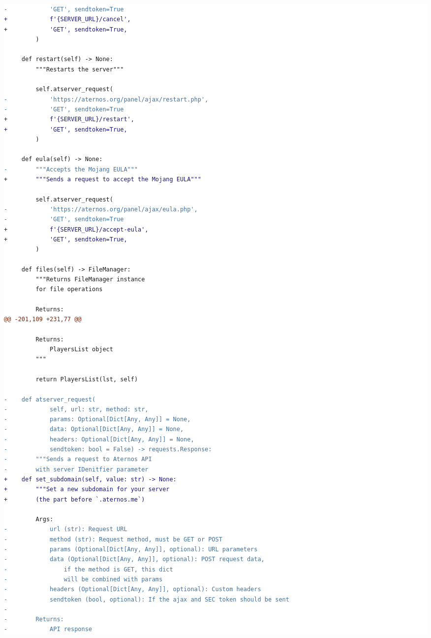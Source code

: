 ```diff
-            'GET', sendtoken=True
+            f'{SERVER_URL}/cancel',
+            'GET', sendtoken=True,
         )
 
     def restart(self) -> None:
         """Restarts the server"""
 
         self.atserver_request(
-            'https://aternos.org/panel/ajax/restart.php',
-            'GET', sendtoken=True
+            f'{SERVER_URL}/restart',
+            'GET', sendtoken=True,
         )
 
     def eula(self) -> None:
-        """Accepts the Mojang EULA"""
+        """Sends a request to accept the Mojang EULA"""
 
         self.atserver_request(
-            'https://aternos.org/panel/ajax/eula.php',
-            'GET', sendtoken=True
+            f'{SERVER_URL}/accept-eula',
+            'GET', sendtoken=True,
         )
 
     def files(self) -> FileManager:
         """Returns FileManager instance
         for file operations
 
         Returns:
@@ -201,109 +231,77 @@
 
         Returns:
             PlayersList object
         """
 
         return PlayersList(lst, self)
 
-    def atserver_request(
-            self, url: str, method: str,
-            params: Optional[Dict[Any, Any]] = None,
-            data: Optional[Dict[Any, Any]] = None,
-            headers: Optional[Dict[Any, Any]] = None,
-            sendtoken: bool = False) -> requests.Response:
-        """Sends a request to Aternos API
-        with server IDenitfier parameter
+    def set_subdomain(self, value: str) -> None:
+        """Set a new subdomain for your server
+        (the part before `.aternos.me`)
 
         Args:
-            url (str): Request URL
-            method (str): Request method, must be GET or POST
-            params (Optional[Dict[Any, Any]], optional): URL parameters
-            data (Optional[Dict[Any, Any]], optional): POST request data,
-                if the method is GET, this dict
-                will be combined with params
-            headers (Optional[Dict[Any, Any]], optional): Custom headers
-            sendtoken (bool, optional): If the ajax and SEC token should be sent
-
-        Returns:
-            API response
```